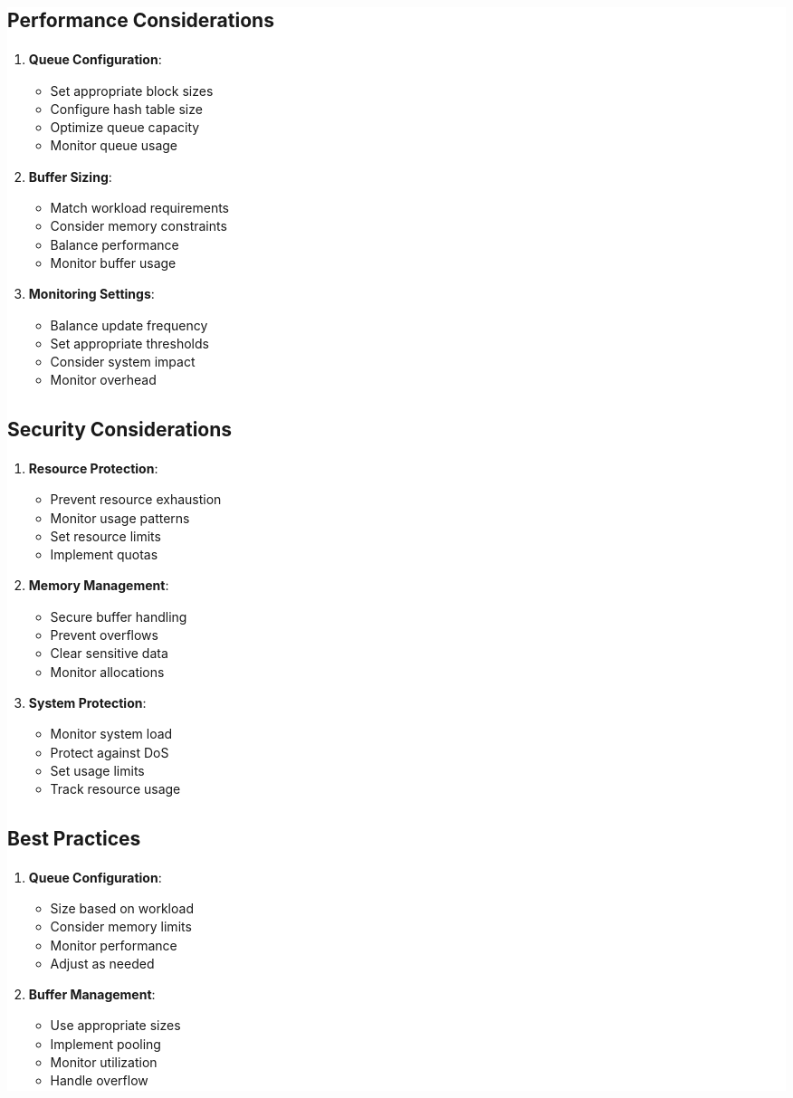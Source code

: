 ## Performance Considerations

1. **Queue Configuration**:
   - Set appropriate block sizes
   - Configure hash table size
   - Optimize queue capacity
   - Monitor queue usage

2. **Buffer Sizing**:
   - Match workload requirements
   - Consider memory constraints
   - Balance performance
   - Monitor buffer usage

3. **Monitoring Settings**:
   - Balance update frequency
   - Set appropriate thresholds
   - Consider system impact
   - Monitor overhead

## Security Considerations

1. **Resource Protection**:
   - Prevent resource exhaustion
   - Monitor usage patterns
   - Set resource limits
   - Implement quotas

2. **Memory Management**:
   - Secure buffer handling
   - Prevent overflows
   - Clear sensitive data
   - Monitor allocations

3. **System Protection**:
   - Monitor system load
   - Protect against DoS
   - Set usage limits
   - Track resource usage

## Best Practices

1. **Queue Configuration**:
   - Size based on workload
   - Consider memory limits
   - Monitor performance
   - Adjust as needed

2. **Buffer Management**:
   - Use appropriate sizes
   - Implement pooling
   - Monitor utilization
   - Handle overflow

